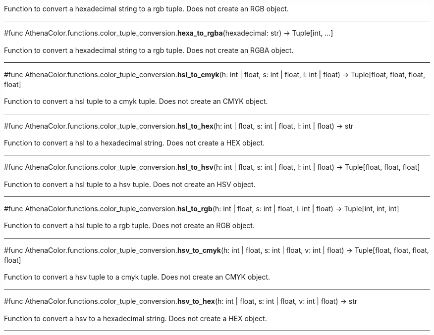 Function to convert a hexadecimal string to a rgb tuple.
Does not create an RGB object.

---

#func AthenaColor.functions.color_tuple_conversion.**hexa_to_rgba**(hexadecimal: str) -> Tuple[int, ...]

Function to convert a hexadecimal string to a rgb tuple.
Does not create an RGBA object.

---

#func AthenaColor.functions.color_tuple_conversion.**hsl_to_cmyk**(h: int | float, s: int | float, l: int | float) -> Tuple[float, float, float, float]

Function to convert a hsl tuple to a cmyk tuple.
Does not create an CMYK object.

---

#func AthenaColor.functions.color_tuple_conversion.**hsl_to_hex**(h: int | float, s: int | float, l: int | float) -> str

Function to convert a hsl to a hexadecimal string.
Does not create a HEX object.

---

#func AthenaColor.functions.color_tuple_conversion.**hsl_to_hsv**(h: int | float, s: int | float, l: int | float) -> Tuple[float, float, float]

Function to convert a hsl tuple to a hsv tuple.
Does not create an HSV object.

---

#func AthenaColor.functions.color_tuple_conversion.**hsl_to_rgb**(h: int | float, s: int | float, l: int | float) -> Tuple[int, int, int]

Function to convert a hsl tuple to a rgb tuple.
Does not create an RGB object.

---

#func AthenaColor.functions.color_tuple_conversion.**hsv_to_cmyk**(h: int | float, s: int | float, v: int | float) -> Tuple[float, float, float, float]

Function to convert a hsv tuple to a cmyk tuple.
Does not create an CMYK object.

---

#func AthenaColor.functions.color_tuple_conversion.**hsv_to_hex**(h: int | float, s: int | float, v: int | float) -> str

Function to convert a hsv to a hexadecimal string.
Does not create a HEX object.

---
